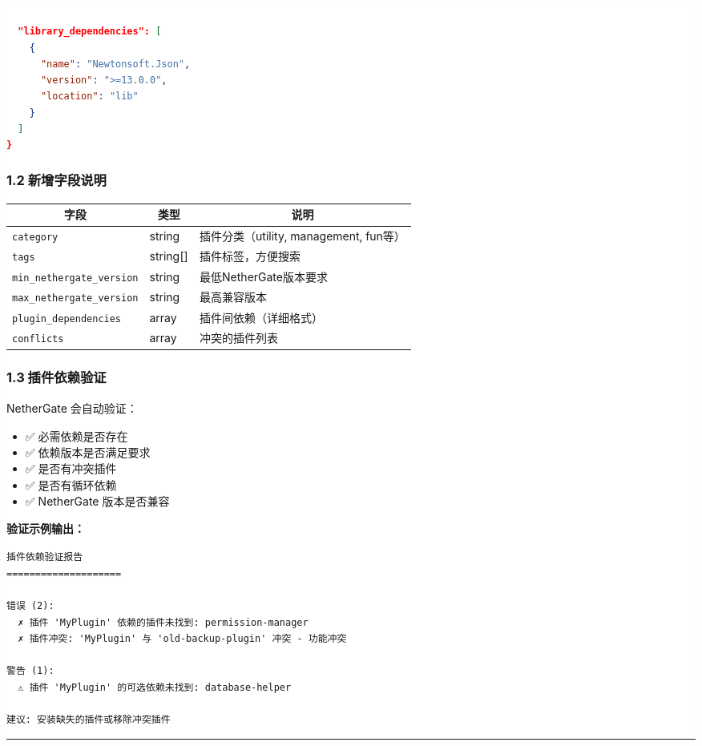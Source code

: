 ```json
  
  "library_dependencies": [
    {
      "name": "Newtonsoft.Json",
      "version": ">=13.0.0",
      "location": "lib"
    }
  ]
}
```

### 1.2 新增字段说明

| 字段 | 类型 | 说明 |
|------|------|------|
| `category` | string | 插件分类（utility, management, fun等） |
| `tags` | string[] | 插件标签，方便搜索 |
| `min_nethergate_version` | string | 最低NetherGate版本要求 |
| `max_nethergate_version` | string | 最高兼容版本 |
| `plugin_dependencies` | array | 插件间依赖（详细格式） |
| `conflicts` | array | 冲突的插件列表 |

### 1.3 插件依赖验证

NetherGate 会自动验证：

- ✅ 必需依赖是否存在
- ✅ 依赖版本是否满足要求
- ✅ 是否有冲突插件
- ✅ 是否有循环依赖
- ✅ NetherGate 版本是否兼容

**验证示例输出：**

```
插件依赖验证报告
====================

错误 (2):
  ✗ 插件 'MyPlugin' 依赖的插件未找到: permission-manager
  ✗ 插件冲突: 'MyPlugin' 与 'old-backup-plugin' 冲突 - 功能冲突

警告 (1):
  ⚠ 插件 'MyPlugin' 的可选依赖未找到: database-helper

建议: 安装缺失的插件或移除冲突插件
```

---
